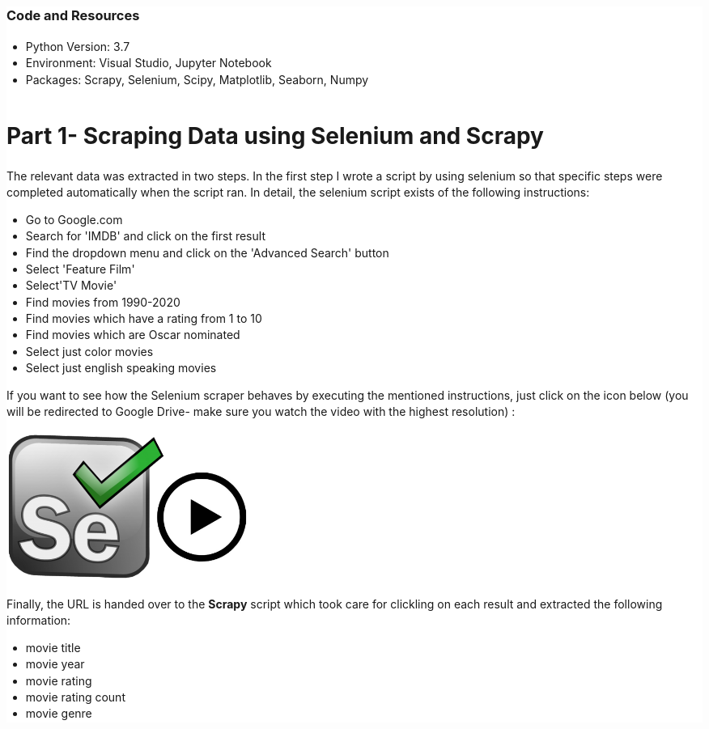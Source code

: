 ### Code and Resources
* Python Version: 3.7
* Environment: Visual Studio, Jupyter Notebook
* Packages: Scrapy, Selenium, Scipy, Matplotlib, Seaborn, Numpy
 
 
 
# Part 1- Scraping Data using Selenium and Scrapy
The relevant data was extracted in two steps. In the first step I wrote a script by using selenium so that specific steps were completed automatically when the script ran.
In detail, the selenium script exists of the following instructions:
 
  * Go to Google.com
 * Search for 'IMDB' and click on the first result
 * Find the dropdown menu and click on the 'Advanced Search' button
 * Select 'Feature Film'
 * Select'TV Movie'
 * Find movies from 1990-2020
 * Find movies which have a rating from 1 to 10
 * Find movies which are Oscar nominated
 * Select just color movies
 * Select just english speaking movies
 
If you want to see how the Selenium scraper behaves by executing the mentioned instructions, just click on the icon below (you will be redirected to Google Drive- make sure you watch the video with the highest resolution) :
 

 
[<img src='./images/image3.PNG' width=300>](https://drive.google.com/file/d/1ObrW8b5fYBRe9By8De7_JzaGgIpnP-Md/view)


 
 Finally, the URL is handed over to the **Scrapy** script which took care for clickling on each result and extracted the following information:
 * movie title
 * movie year
 * movie rating
 * movie rating count
 * movie genre
 